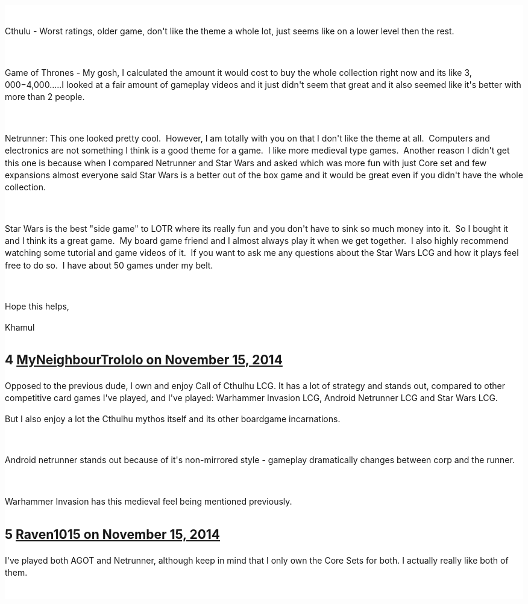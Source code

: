  

Cthulu - Worst ratings, older game, don't like the theme a whole lot, just seems like on a lower level then the rest.

 

Game of Thrones - My gosh, I calculated the amount it would cost to buy the whole collection right now and its like $3,000-$4,000.....I looked at a fair amount of gameplay videos and it just didn't seem that great and it also seemed like it's better with more than 2 people.  

 

Netrunner: This one looked pretty cool.  However, I am totally with you on that I don't like the theme at all.  Computers and electronics are not something I think is a good theme for a game.  I like more medieval type games.  Another reason I didn't get this one is because when I compared Netrunner and Star Wars and asked which was more fun with just Core set and few expansions almost everyone said Star Wars is a better out of the box game and it would be great even if you didn't have the whole collection.  

 

Star Wars is the best "side game" to LOTR where its really fun and you don't have to sink so much money into it.  So I bought it and I think its a great game.  My board game friend and I almost always play it when we get together.  I also highly recommend watching some tutorial and game videos of it.  If you want to ask me any questions about the Star Wars LCG and how it plays feel free to do so.  I have about 50 games under my belt.  

 

Hope this helps,

Khamul

## 4 [MyNeighbourTrololo on November 15, 2014](https://community.fantasyflightgames.com/topic/127126-versus-games/?do=findComment&comment=1335158)

Opposed to the previous dude, I own and enjoy Call of Cthulhu LCG. It has a lot of strategy and stands out, compared to other competitive card games I've played, and I've played: Warhammer Invasion LCG, Android Netrunner LCG and Star Wars LCG.

But I also enjoy a lot the Cthulhu mythos itself and its other boardgame incarnations.

 

Android netrunner stands out because of it's non-mirrored style - gameplay dramatically changes between corp and the runner.

 

Warhammer Invasion has this medieval feel being mentioned previously.

## 5 [Raven1015 on November 15, 2014](https://community.fantasyflightgames.com/topic/127126-versus-games/?do=findComment&comment=1335196)

I've played both AGOT and Netrunner, although keep in mind that I only own the Core Sets for both. I actually really like both of them.

 